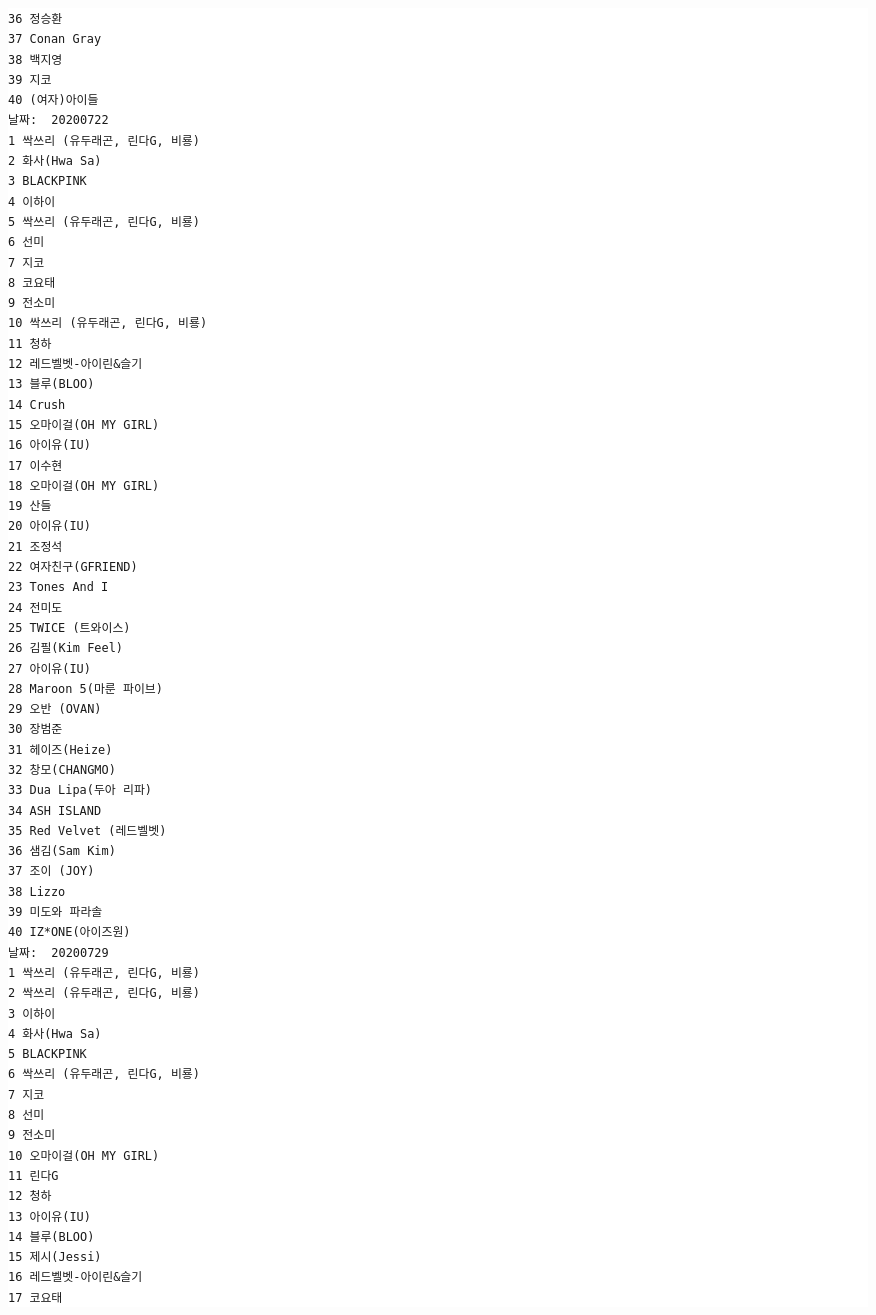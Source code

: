     36 정승환
    37 Conan Gray
    38 백지영
    39 지코
    40 (여자)아이들
    날짜:  20200722
    1 싹쓰리 (유두래곤, 린다G, 비룡)
    2 화사(Hwa Sa)
    3 BLACKPINK
    4 이하이
    5 싹쓰리 (유두래곤, 린다G, 비룡)
    6 선미
    7 지코
    8 코요태
    9 전소미
    10 싹쓰리 (유두래곤, 린다G, 비룡)
    11 청하
    12 레드벨벳-아이린&슬기
    13 블루(BLOO)
    14 Crush
    15 오마이걸(OH MY GIRL)
    16 아이유(IU)
    17 이수현
    18 오마이걸(OH MY GIRL)
    19 산들
    20 아이유(IU)
    21 조정석
    22 여자친구(GFRIEND)
    23 Tones And I
    24 전미도
    25 TWICE (트와이스)
    26 김필(Kim Feel)
    27 아이유(IU)
    28 Maroon 5(마룬 파이브)
    29 오반 (OVAN)
    30 장범준
    31 헤이즈(Heize)
    32 창모(CHANGMO)
    33 Dua Lipa(두아 리파)
    34 ASH ISLAND
    35 Red Velvet (레드벨벳)
    36 샘김(Sam Kim)
    37 조이 (JOY)
    38 Lizzo
    39 미도와 파라솔
    40 IZ*ONE(아이즈원)
    날짜:  20200729
    1 싹쓰리 (유두래곤, 린다G, 비룡)
    2 싹쓰리 (유두래곤, 린다G, 비룡)
    3 이하이
    4 화사(Hwa Sa)
    5 BLACKPINK
    6 싹쓰리 (유두래곤, 린다G, 비룡)
    7 지코
    8 선미
    9 전소미
    10 오마이걸(OH MY GIRL)
    11 린다G
    12 청하
    13 아이유(IU)
    14 블루(BLOO)
    15 제시(Jessi)
    16 레드벨벳-아이린&슬기
    17 코요태